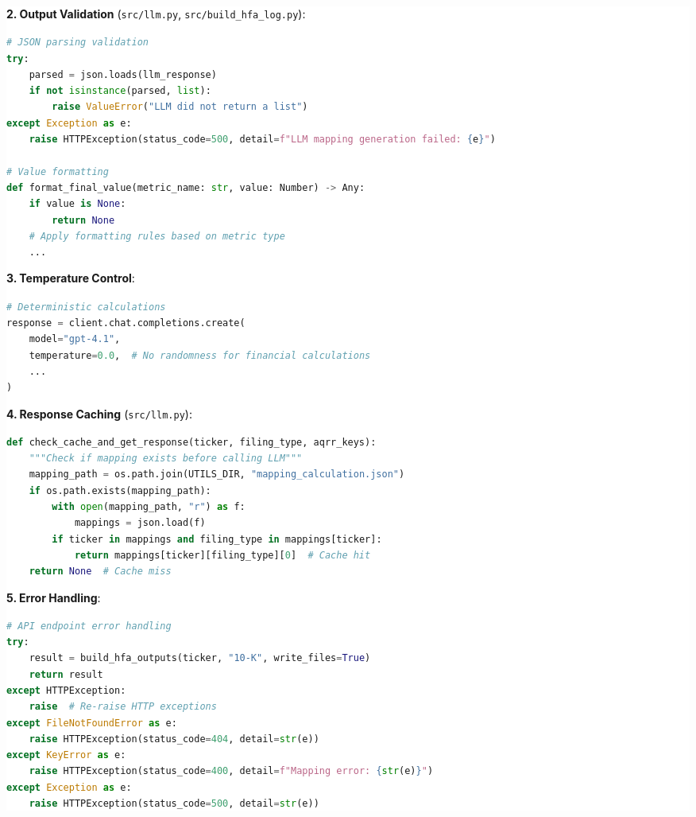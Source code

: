 **2. Output Validation** (`src/llm.py`, `src/build_hfa_log.py`):
```python
# JSON parsing validation
try:
    parsed = json.loads(llm_response)
    if not isinstance(parsed, list):
        raise ValueError("LLM did not return a list")
except Exception as e:
    raise HTTPException(status_code=500, detail=f"LLM mapping generation failed: {e}")

# Value formatting
def format_final_value(metric_name: str, value: Number) -> Any:
    if value is None:
        return None
    # Apply formatting rules based on metric type
    ...
```

**3. Temperature Control**:
```python
# Deterministic calculations
response = client.chat.completions.create(
    model="gpt-4.1",
    temperature=0.0,  # No randomness for financial calculations
    ...
)
```

**4. Response Caching** (`src/llm.py`):
```python
def check_cache_and_get_response(ticker, filing_type, aqrr_keys):
    """Check if mapping exists before calling LLM"""
    mapping_path = os.path.join(UTILS_DIR, "mapping_calculation.json")
    if os.path.exists(mapping_path):
        with open(mapping_path, "r") as f:
            mappings = json.load(f)
        if ticker in mappings and filing_type in mappings[ticker]:
            return mappings[ticker][filing_type][0]  # Cache hit
    return None  # Cache miss
```

**5. Error Handling**:
```python
# API endpoint error handling
try:
    result = build_hfa_outputs(ticker, "10-K", write_files=True)
    return result
except HTTPException:
    raise  # Re-raise HTTP exceptions
except FileNotFoundError as e:
    raise HTTPException(status_code=404, detail=str(e))
except KeyError as e:
    raise HTTPException(status_code=400, detail=f"Mapping error: {str(e)}")
except Exception as e:
    raise HTTPException(status_code=500, detail=str(e))
```
